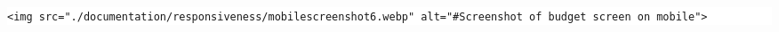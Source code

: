     <img src="./documentation/responsiveness/mobilescreenshot6.webp" alt="#Screenshot of budget screen on mobile">